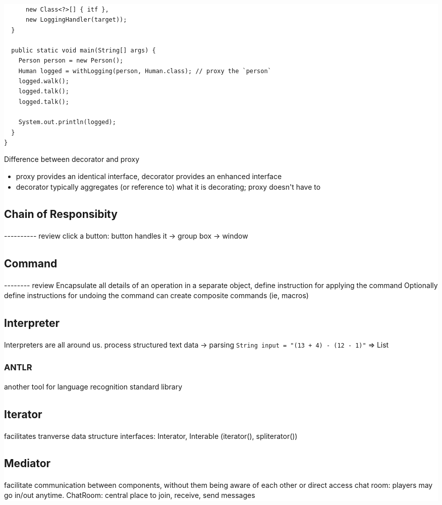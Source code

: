 ```shell script
      new Class<?>[] { itf },
      new LoggingHandler(target));
  }

  public static void main(String[] args) {
    Person person = new Person();
    Human logged = withLogging(person, Human.class); // proxy the `person`
    logged.walk();
    logged.talk();
    logged.talk();

    System.out.println(logged);
  }
}
```

Difference between decorator and proxy
- proxy provides an identical interface, decorator provides an enhanced interface
- decorator typically aggregates (or reference to) what it is decorating; proxy doesn't have to


## Chain of Responsibity
---------- review
click a button: button handles it -> group box -> window


## Command
-------- review
Encapsulate all details of an operation in a separate object, define instruction for applying the command
Optionally define instructions for undoing the command
can create composite commands (ie, macros)


## Interpreter
Interpreters are all around us. 
process structured text data -> parsing
`String input = "(13 + 4) - (12 - 1)"` => List<Token>

### ANTLR
another tool for language recognition
standard library 


## Iterator
facilitates tranverse data structure
interfaces: Interator, Interable (iterator(), spliterator())


## Mediator
facilitate communication between components, without them being aware of each other or direct access
chat room: players may go in/out anytime. ChatRoom: central place to join, receive, send messages
